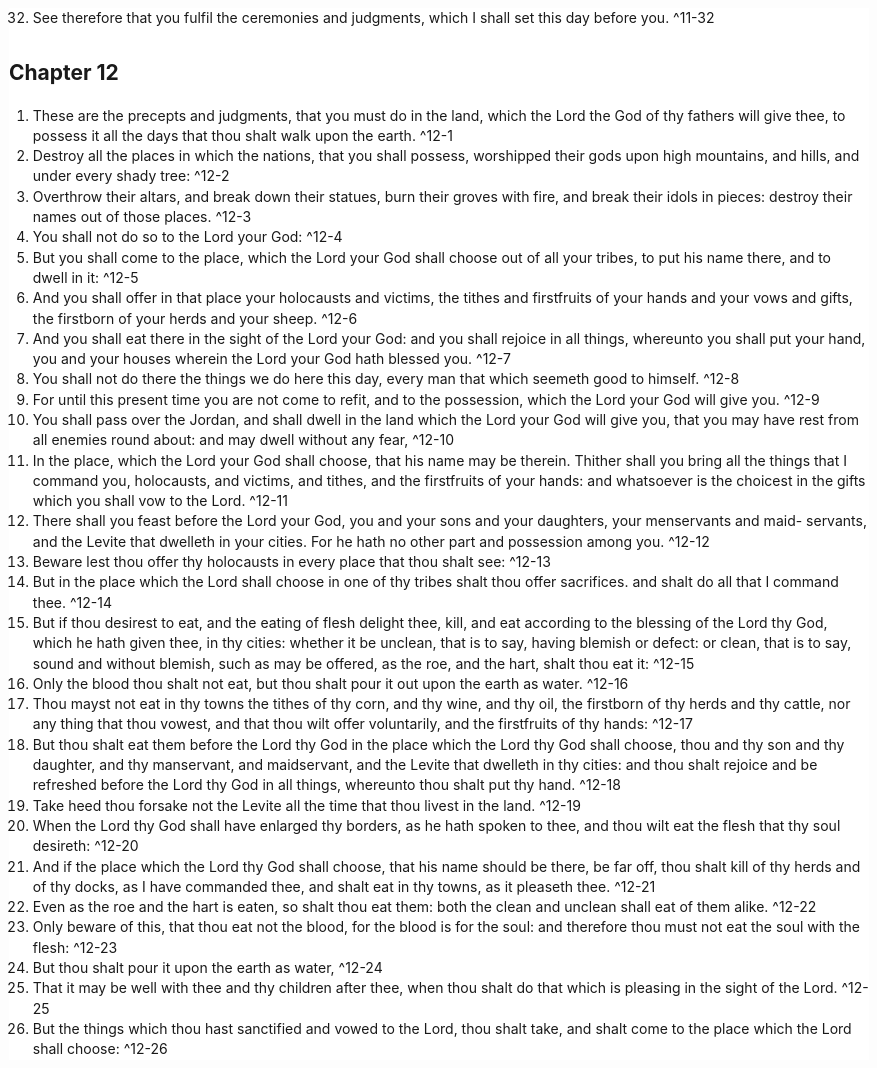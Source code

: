 32. See therefore that you fulfil the ceremonies and judgments, which I shall set this day before you. ^11-32

## Chapter 12 

1. These are the precepts and judgments, that you must do in the land, which the Lord the God of thy fathers will give thee, to possess it all the days that thou shalt walk upon the earth. ^12-1
2. Destroy all the places in which the nations, that you shall possess, worshipped their gods upon high mountains, and hills, and under every shady tree: ^12-2
3. Overthrow their altars, and break down their statues, burn their groves with fire, and break their idols in pieces: destroy their names out of those places. ^12-3
4. You shall not do so to the Lord your God: ^12-4
5. But you shall come to the place, which the Lord your God shall choose out of all your tribes, to put his name there, and to dwell in it: ^12-5
6. And you shall offer in that place your holocausts and victims, the tithes and firstfruits of your hands and your vows and gifts, the firstborn of your herds and your sheep. ^12-6
7. And you shall eat there in the sight of the Lord your God: and you shall rejoice in all things, whereunto you shall put your hand, you and your houses wherein the Lord your God hath blessed you. ^12-7
8. You shall not do there the things we do here this day, every man that which seemeth good to himself. ^12-8
9. For until this present time you are not come to refit, and to the possession, which the Lord your God will give you. ^12-9
10. You shall pass over the Jordan, and shall dwell in the land which the Lord your God will give you, that you may have rest from all enemies round about: and may dwell without any fear, ^12-10
11. In the place, which the Lord your God shall choose, that his name may be therein. Thither shall you bring all the things that I command you, holocausts, and victims, and tithes, and the firstfruits of your hands: and whatsoever is the choicest in the gifts which you shall vow to the Lord. ^12-11
12. There shall you feast before the Lord your God, you and your sons and your daughters, your menservants and maid- servants, and the Levite that dwelleth in your cities. For he hath no other part and possession among you. ^12-12
13. Beware lest thou offer thy holocausts in every place that thou shalt see: ^12-13
14. But in the place which the Lord shall choose in one of thy tribes shalt thou offer sacrifices. and shalt do all that I command thee. ^12-14
15. But if thou desirest to eat, and the eating of flesh delight thee, kill, and eat according to the blessing of the Lord thy God, which he hath given thee, in thy cities: whether it be unclean, that is to say, having blemish or defect: or clean, that is to say, sound and without blemish, such as may be offered, as the roe, and the hart, shalt thou eat it: ^12-15
16. Only the blood thou shalt not eat, but thou shalt pour it out upon the earth as water. ^12-16
17. Thou mayst not eat in thy towns the tithes of thy corn, and thy wine, and thy oil, the firstborn of thy herds and thy cattle, nor any thing that thou vowest, and that thou wilt offer voluntarily, and the firstfruits of thy hands: ^12-17
18. But thou shalt eat them before the Lord thy God in the place which the Lord thy God shall choose, thou and thy son and thy daughter, and thy manservant, and maidservant, and the Levite that dwelleth in thy cities: and thou shalt rejoice and be refreshed before the Lord thy God in all things, whereunto thou shalt put thy hand. ^12-18
19. Take heed thou forsake not the Levite all the time that thou livest in the land. ^12-19
20. When the Lord thy God shall have enlarged thy borders, as he hath spoken to thee, and thou wilt eat the flesh that thy soul desireth: ^12-20
21. And if the place which the Lord thy God shall choose, that his name should be there, be far off, thou shalt kill of thy herds and of thy docks, as I have commanded thee, and shalt eat in thy towns, as it pleaseth thee. ^12-21
22. Even as the roe and the hart is eaten, so shalt thou eat them: both the clean and unclean shall eat of them alike. ^12-22
23. Only beware of this, that thou eat not the blood, for the blood is for the soul: and therefore thou must not eat the soul with the flesh: ^12-23
24. But thou shalt pour it upon the earth as water, ^12-24
25. That it may be well with thee and thy children after thee, when thou shalt do that which is pleasing in the sight of the Lord. ^12-25
26. But the things which thou hast sanctified and vowed to the Lord, thou shalt take, and shalt come to the place which the Lord shall choose: ^12-26